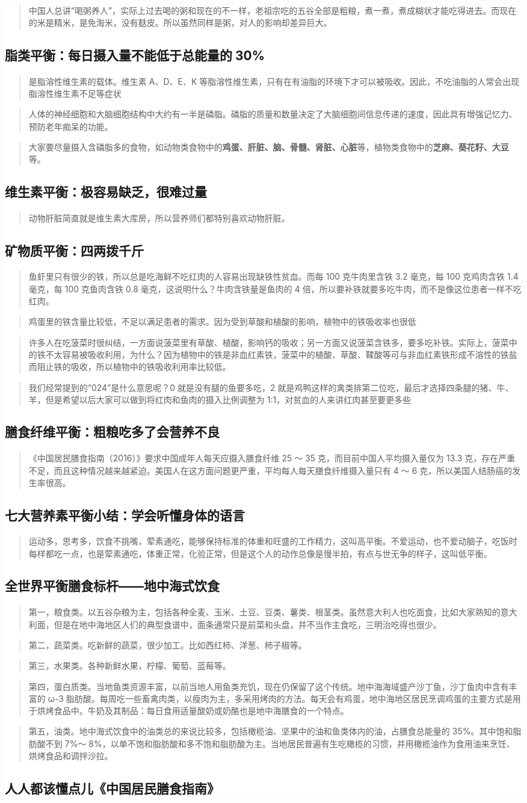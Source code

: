 > 中国人总讲“喝粥养人”，实际上过去喝的粥和现在的不一样，老祖宗吃的五谷全部是粗粮，煮一煮，煮成糊状才能吃得进去。而现在的米是精米，是免淘米，没有麸皮。所以虽然同样是粥，对人的影响却差异巨大。

## 脂类平衡：每日摄入量不能低于总能量的 30%

> 是脂溶性维生素的载体。维生素 A、D、E、K 等脂溶性维生素，只有在有油脂的环境下才可以被吸收。因此，不吃油脂的人常会出现脂溶性维生素不足等症状

> 人体的神经细胞和大脑细胞结构中大约有一半是磷脂。磷脂的质量和数量决定了大脑细胞间信息传递的速度，因此具有增强记忆力、预防老年痴呆的功能。

> 大家要尽量摄入含磷脂多的食物，如动物类食物中的**鸡蛋、肝脏、脑、骨髓、肾脏、心脏**等，植物类食物中的**芝麻、葵花籽、大豆**等。

## 维生素平衡：极容易缺乏，很难过量

> 动物肝脏简直就是维生素大库房，所以营养师们都特别喜欢动物肝脏。

## 矿物质平衡：四两拨千斤

> 鱼虾里只有很少的铁，所以总是吃海鲜不吃红肉的人容易出现缺铁性贫血。而每 100 克牛肉里含铁 3.2 毫克，每 100 克鸡肉含铁 1.4 毫克，每 100 克鱼肉含铁 0.8 毫克，这说明什么？牛肉含铁量是鱼肉的 4 倍，所以要补铁就要多吃牛肉，而不是像这位患者一样不吃红肉。

> 鸡蛋里的铁含量比较低，不足以满足患者的需求。因为受到草酸和植酸的影响，植物中的铁吸收率也很低

> 许多人在吃菠菜时很纠结，一方面说菠菜里有草酸、植酸，影响钙的吸收；另一方面又说菠菜含铁多，要多吃补铁。实际上，菠菜中的铁不太容易被吸收利用，为什么？因为植物中的铁是非血红素铁，菠菜中的植酸、草酸、鞣酸等可与非血红素铁形成不溶性的铁盐而阻止铁的吸收，所以植物中的铁吸收利用率比较低。

> 我们经常提到的“024”是什么意思呢？0 就是没有腿的鱼要多吃，2 就是鸡鸭这样的禽类排第二位吃，最后才选择四条腿的猪、牛、羊，但是希望以后大家可以做到将红肉和鱼肉的摄入比例调整为 1∶1，对贫血的人来讲红肉甚至要更多些

## 膳食纤维平衡：粗粮吃多了会营养不良

> 《中国居民膳食指南（2016）》要求中国成年人每天应摄入膳食纤维 25 ～ 35 克，而目前中国人平均摄入量仅为 13.3 克，存在严重不足，而且这种情况越来越紧迫。美国人在这方面问题更严重，平均每人每天膳食纤维摄入量只有 4 ～ 6 克，所以美国人结肠癌的发生率很高。

## 七大营养素平衡小结：学会听懂身体的语言

> 运动多，思考多，饮食不挑嘴，荤素通吃，能够保持标准的体重和旺盛的工作精力，这叫高平衡。不爱运动，也不爱动脑子，吃饭时每样都吃一点，也是荤素通吃，体重正常，化验正常，但是这个人的动作总像是慢半拍，有点与世无争的样子，这叫低平衡。

## 全世界平衡膳食标杆——地中海式饮食

> 第一，粮食类。以五谷杂粮为主，包括各种全麦、玉米、土豆、豆类、薯类、根茎类。虽然意大利人也吃面食，比如大家熟知的意大利面，但是在地中海地区人们的典型食谱中，面条通常只是前菜和头盘，并不当作主食吃，三明治吃得也很少。

> 第二，蔬菜类。吃新鲜的蔬菜，很少加工。比如西红柿、洋葱、柿子椒等。

> 第三，水果类。各种新鲜水果，柠檬、葡萄、蓝莓等。

> 第四，蛋白质类。当地鱼类资源丰富，以前当地人用鱼类充饥，现在仍保留了这个传统。地中海海域盛产沙丁鱼，沙丁鱼肉中含有丰富的 ω-3 脂肪酸。每周吃一些畜禽肉类，以瘦肉为主，多采用烤肉的方法。每天会有鸡蛋，地中海地区居民烹调鸡蛋的主要方式是用于烘烤食品中。牛奶及其制品：每日食用适量酸奶或奶酪也是地中海膳食的一个特点。

> 第五，油类。地中海式饮食中的油类总的来说比较多，包括橄榄油、坚果中的油和鱼类体内的油，占膳食总能量的 35%。其中饱和脂肪酸不到 7%～ 8%，以单不饱和脂肪酸和多不饱和脂肪酸为主。当地居民普遍有生吃橄榄的习惯，并用橄榄油作为食用油来烹饪、烘烤食品和调拌沙拉。

## 人人都该懂点儿《中国居民膳食指南》
